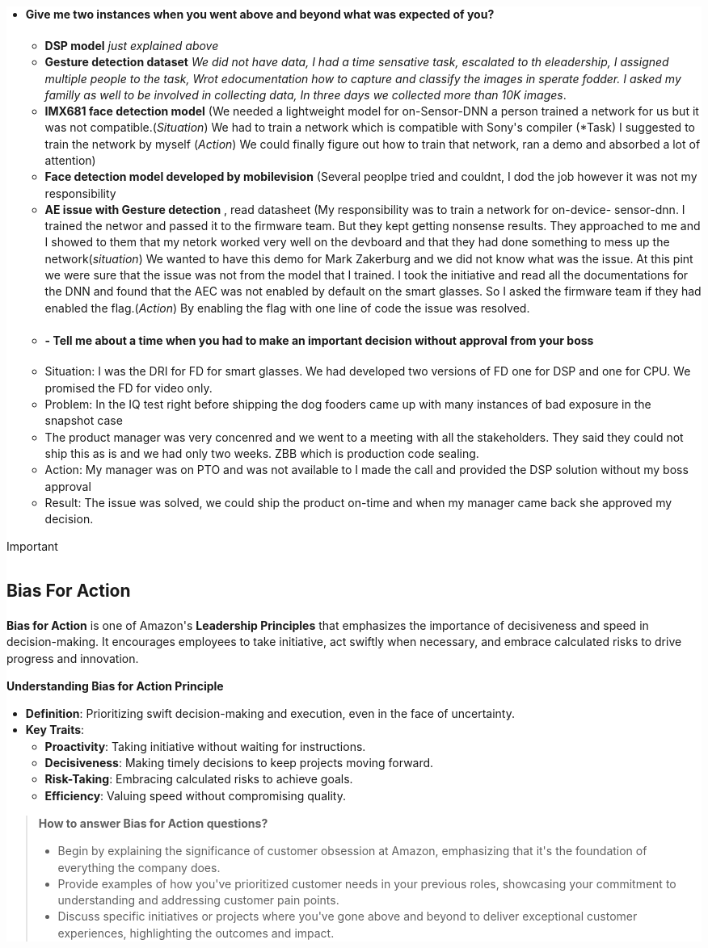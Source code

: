 - #### Give me two instances when you went above and beyond what was expected of you?
   - **DSP model** *just explained above*
   - **Gesture detection dataset** *We did not have data, I had a time sensative task, escalated to th eleadership, I assigned multiple people to the task, Wrot edocumentation how to capture and classify the images in sperate fodder. I asked my familly as well to be involved in collecting data, In three days we collected more than 10K images*. 
   - **IMX681 face detection model** (We needed a lightweight model for on-Sensor-DNN a person trained a network for us but it was not compatible.(*Situation*) We had to train a network which is compatible with Sony's compiler (*Task) I suggested to train the network by myself (*Action*) We could finally figure out how to train that network, ran a demo and absorbed a lot of attention) 
   - **Face detection model developed by mobilevision** (Several peoplpe tried and couldnt, I dod the job however it was not my responsibility
   - **AE issue with Gesture detection** , read datasheet (My responsibility was to train a network for on-device- sensor-dnn. I trained the networ and passed it to the firmware team. But they kept getting nonsense results. They approached to me and I showed to them that my netork worked very well on the devboard and that they had done something to mess up the network(*situation*) We wanted to have this demo for Mark Zakerburg and we did not know what was the issue. At this pint we were sure that the issue was not from the model that I trained. I took the initiative and read all the documentations for the DNN and found that the AEC was not enabled by default on the smart glasses. So I asked the firmware team if they had enabled the flag.(*Action*) By enabling the flag with one line of code the issue was resolved.
   - #### - Tell me about a time when you had to make an important decision without approval from your boss
   - Situation: I was the DRI for FD for smart glasses. We had developed two versions of FD one for DSP and one for CPU. We promised the FD for video only. 
   - Problem: In the IQ test right before shipping the dog fooders came up with many instances of bad exposure in the snapshot case
   - The product manager was very concenred and we went to a meeting with all the stakeholders. They said they could not ship this as is  and we had only two weeks. ZBB which is production code sealing.
   - Action: My manager was on PTO and was not available to I made the call and provided the DSP solution without my boss approval
   - Result: The issue was solved, we could ship the product on-time and when my manager came back she approved my decision. 

> [!important]
>  ## Bias For Action
> **Bias for Action** is one of Amazon's **Leadership Principles** that emphasizes the importance of decisiveness and speed in decision-making. It encourages employees to take initiative, act swiftly when necessary, and embrace calculated risks to drive progress and innovation.

**Understanding Bias for Action Principle**

- **Definition**: Prioritizing swift decision-making and execution, even in the face of uncertainty.
- **Key Traits**:
  - **Proactivity**: Taking initiative without waiting for instructions.
  - **Decisiveness**: Making timely decisions to keep projects moving forward.
  - **Risk-Taking**: Embracing calculated risks to achieve goals.
  - **Efficiency**: Valuing speed without compromising quality.
> **How to answer Bias for Action questions?**
> - Begin by explaining the significance of customer obsession at Amazon, emphasizing that it's the foundation of everything the company does.
> - Provide examples of how you've prioritized customer needs in your previous roles, showcasing your commitment to understanding and addressing customer pain points.
> - Discuss specific initiatives or projects where you've gone above and beyond to deliver exceptional customer experiences, highlighting the outcomes and impact.
